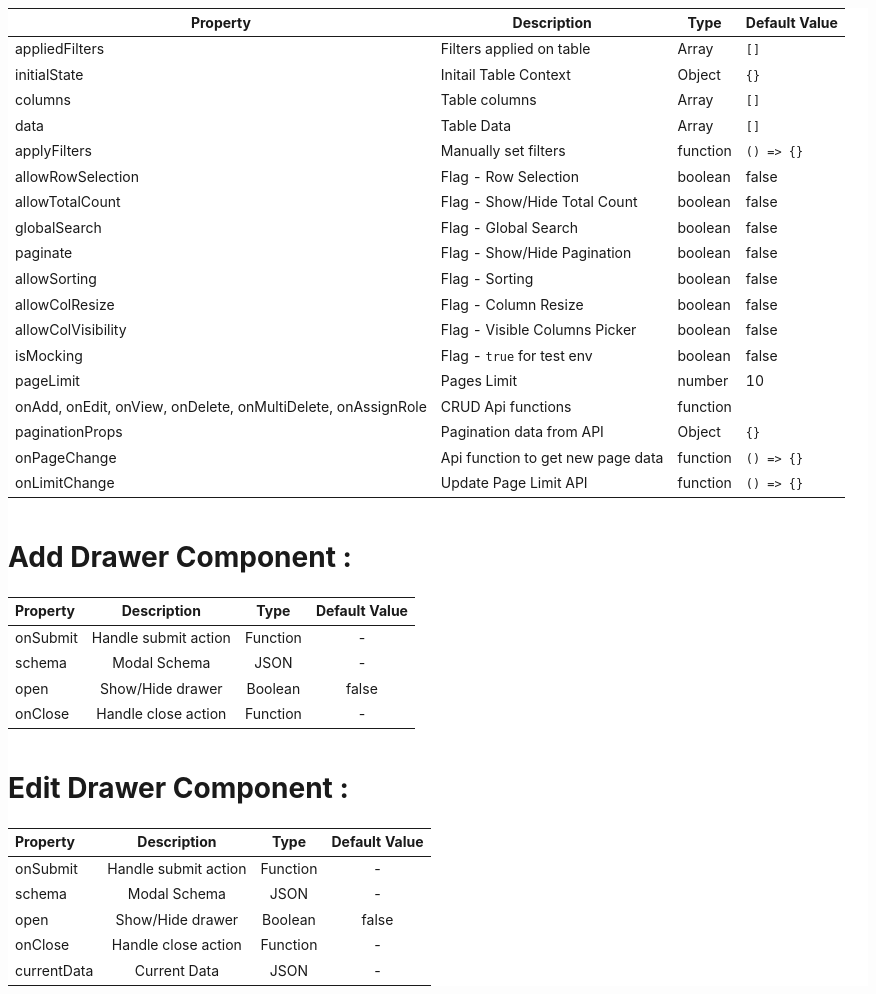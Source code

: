 | Property                                                     | Description                        | Type     | Default Value |
|--------------------------------------------------------------|------------------------------------|----------|---------------|
| appliedFilters                                               | Filters applied on table           | Array    | `[]`          |
| initialState                                                 | Initail Table Context              | Object   | `{}`          |
| columns                                                      | Table columns                      | Array    | `[]`          |
| data                                                         | Table Data                         | Array    | `[]`          |
| applyFilters                                                 | Manually set filters               | function | `() => {}`    |
| allowRowSelection                                            | Flag - Row Selection               | boolean  | false         |
| allowTotalCount                                              | Flag - Show/Hide Total Count       | boolean  | false         |
| globalSearch                                                 | Flag - Global Search               | boolean  | false         |
| paginate                                                     | Flag - Show/Hide Pagination        | boolean  | false         |
| allowSorting                                                 | Flag - Sorting                     | boolean  | false         |
| allowColResize                                               | Flag - Column Resize               | boolean  | false         |
| allowColVisibility                                           | Flag - Visible Columns Picker      | boolean  | false         |
| isMocking                                                    | Flag - `true` for test env         | boolean  | false         |
| pageLimit                                                    | Pages Limit                        | number   | 10            |
| onAdd, onEdit, onView, onDelete, onMultiDelete, onAssignRole | CRUD Api functions                 | function |               |
| paginationProps                                              | Pagination data from API           | Object   | `{}`          |
| onPageChange                                                 | Api function  to get new page data | function | `() => {}`    |
| onLimitChange                                                | Update Page Limit API              | function | `() => {}`    |
# Add Drawer Component :

| Property |     Description      |   Type   | Default Value |
| :------- | :------------------: | :------: | :-----------: |
| onSubmit | Handle submit action | Function |       -       |
| schema   |     Modal Schema     |   JSON   |       -       |
| open     |   Show/Hide drawer   | Boolean  |     false     |
| onClose  | Handle close action  | Function |       -       |

# Edit Drawer Component :

| Property    |     Description      |   Type   | Default Value |
| :---------- | :------------------: | :------: | :-----------: |
| onSubmit    | Handle submit action | Function |       -       |
| schema      |     Modal Schema     |   JSON   |       -       |
| open        |   Show/Hide drawer   | Boolean  |     false     |
| onClose     | Handle close action  | Function |       -       |
| currentData |     Current Data     |   JSON   |       -       |
